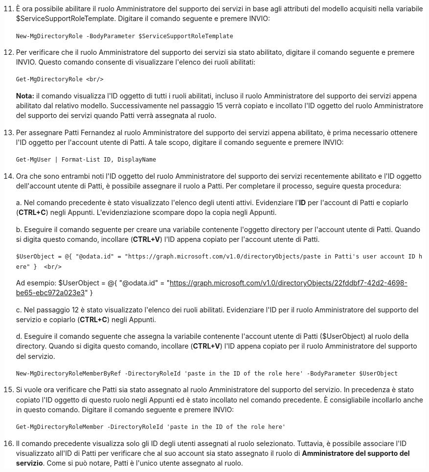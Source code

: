 11. È ora possibile abilitare il ruolo Amministratore del supporto dei servizi in base agli attributi del modello acquisiti nella variabile $ServiceSupportRoleTemplate. Digitare il comando seguente e premere INVIO:  <br/>

        New-MgDirectoryRole -BodyParameter $ServiceSupportRoleTemplate

12. Per verificare che il ruolo Amministratore del supporto dei servizi sia stato abilitato, digitare il comando seguente e premere INVIO. Questo comando consente di visualizzare l'elenco dei ruoli abilitati:  <br/>
            
        Get-MgDirectoryRole <br/>

    **Nota:** il comando visualizza l'ID oggetto di tutti i ruoli abilitati, incluso il ruolo Amministratore del supporto dei servizi appena abilitato dal relativo modello. Successivamente nel passaggio 15 verrà copiato e incollato l'ID oggetto del ruolo Amministratore del supporto dei servizi quando Patti verrà assegnata al ruolo.

13. Per assegnare Patti Fernandez al ruolo Amministratore del supporto dei servizi appena abilitato, è prima necessario ottenere l'ID oggetto per l'account utente di Patti. A tale scopo, digitare il comando seguente e premere INVIO: <br/>

        Get-MgUser | Format-List ID, DisplayName

14. Ora che sono entrambi noti l'ID oggetto del ruolo Amministratore del supporto dei servizi recentemente abilitato e l'ID oggetto dell'account utente di Patti, è possibile assegnare il ruolo a Patti. Per completare il processo, seguire questa procedura: <br/>

    a. Nel comando precedente è stato visualizzato l'elenco degli utenti attivi. Evidenziare l'**ID** per l'account di Patti e copiarlo (**CTRL+C**) negli Appunti. L'evidenziazione scompare dopo la copia negli Appunti.  <br/>

    b. Eseguire il comando seguente per creare una variabile contenente l'oggetto directory per l'account utente di Patti. Quando si digita questo comando, incollare (**CTRL+V**) l'ID appena copiato per l'account utente di Patti. <br/>

        $UserObject = @{ "@odata.id" = "https://graph.microsoft.com/v1.0/directoryObjects/paste in Patti's user account ID here" }  <br/>

    Ad esempio: $UserObject = @{ "@odata.id" = "https://graph.microsoft.com/v1.0/directoryObjects/22fddbf7-42d2-4698-be65-ebc972a023e3" }

    c. Nel passaggio 12 è stato visualizzato l'elenco dei ruoli abilitati. Evidenziare l'ID per il ruolo Amministratore del supporto del servizio e copiarlo (**CTRL+C**) negli Appunti. <br/>

    d. Eseguire il comando seguente che assegna la variabile contenente l'account utente di Patti ($UserObject) al ruolo della directory. Quando si digita questo comando, incollare (**CTRL+V**) l'ID appena copiato per il ruolo Amministratore del supporto del servizio. <br/> 

        New-MgDirectoryRoleMemberByRef -DirectoryRoleId 'paste in the ID of the role here' -BodyParameter $UserObject
                
15. Si vuole ora verificare che Patti sia stato assegnato al ruolo Amministratore del supporto del servizio. In precedenza è stato copiato l'ID oggetto di questo ruolo negli Appunti ed è stato incollato nel comando precedente. È consigliabile incollarlo anche in questo comando. Digitare il comando seguente e premere INVIO:
    
        Get-MgDirectoryRoleMember -DirectoryRoleId 'paste in the ID of the role here' 
                
16. Il comando precedente visualizza solo gli ID degli utenti assegnati al ruolo selezionato. Tuttavia, è possibile associare l'ID visualizzato all'ID di Patti per verificare che al suo account sia stato assegnato il ruolo di **Amministratore del supporto del servizio**. Come si può notare, Patti è l'unico utente assegnato al ruolo. 
